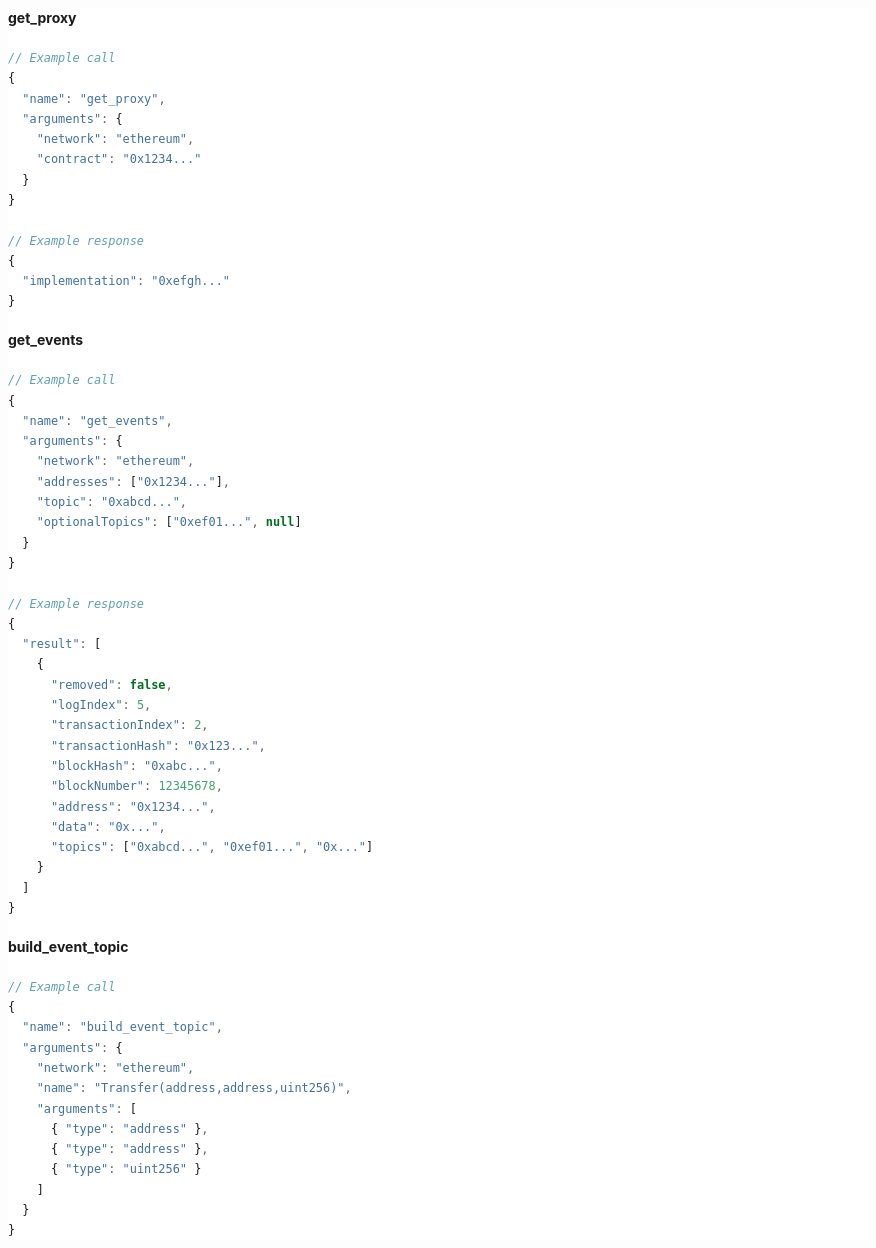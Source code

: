 #### get_proxy

```javascript
// Example call
{
  "name": "get_proxy",
  "arguments": {
    "network": "ethereum",
    "contract": "0x1234..."
  }
}

// Example response
{
  "implementation": "0xefgh..."
}
```

#### get_events

```javascript
// Example call
{
  "name": "get_events",
  "arguments": {
    "network": "ethereum",
    "addresses": ["0x1234..."],
    "topic": "0xabcd...",
    "optionalTopics": ["0xef01...", null]
  }
}

// Example response
{
  "result": [
    {
      "removed": false,
      "logIndex": 5,
      "transactionIndex": 2,
      "transactionHash": "0x123...",
      "blockHash": "0xabc...",
      "blockNumber": 12345678,
      "address": "0x1234...",
      "data": "0x...",
      "topics": ["0xabcd...", "0xef01...", "0x..."]
    }
  ]
}
```

#### build_event_topic

```javascript
// Example call
{
  "name": "build_event_topic",
  "arguments": {
    "network": "ethereum",
    "name": "Transfer(address,address,uint256)",
    "arguments": [
      { "type": "address" },
      { "type": "address" },
      { "type": "uint256" }
    ]
  }
}
```